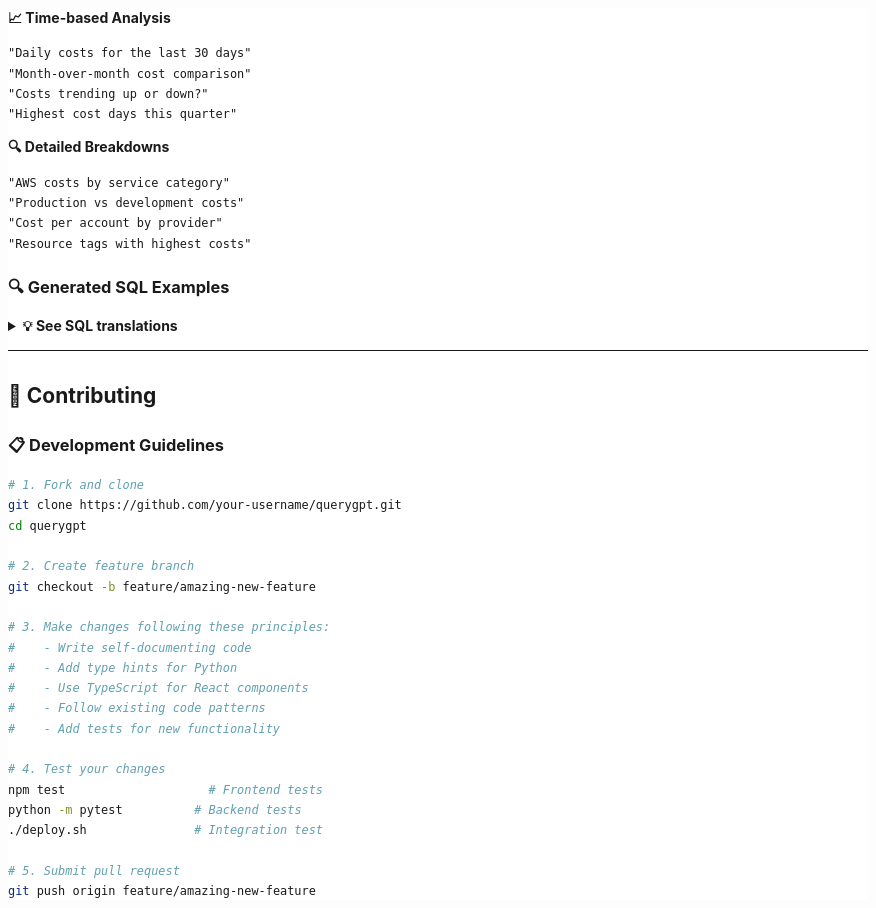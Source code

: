 </td>
</tr>
<tr>
<td>

**📈 Time-based Analysis** 
```
"Daily costs for the last 30 days"
"Month-over-month cost comparison"
"Costs trending up or down?"
"Highest cost days this quarter"
```

</td>
<td>

**🔍 Detailed Breakdowns**
```
"AWS costs by service category"
"Production vs development costs"
"Cost per account by provider"
"Resource tags with highest costs"
```

</td>
</tr>
</table>

### 🔍 **Generated SQL Examples**

<details><summary><strong>💡 See SQL translations</strong></summary></details>

---

## 🤝 Contributing

### 📋 **Development Guidelines**

```bash
# 1. Fork and clone
git clone https://github.com/your-username/querygpt.git
cd querygpt

# 2. Create feature branch
git checkout -b feature/amazing-new-feature

# 3. Make changes following these principles:
#    - Write self-documenting code
#    - Add type hints for Python
#    - Use TypeScript for React components
#    - Follow existing code patterns
#    - Add tests for new functionality

# 4. Test your changes
npm test                    # Frontend tests
python -m pytest          # Backend tests  
./deploy.sh               # Integration test

# 5. Submit pull request
git push origin feature/amazing-new-feature
```
